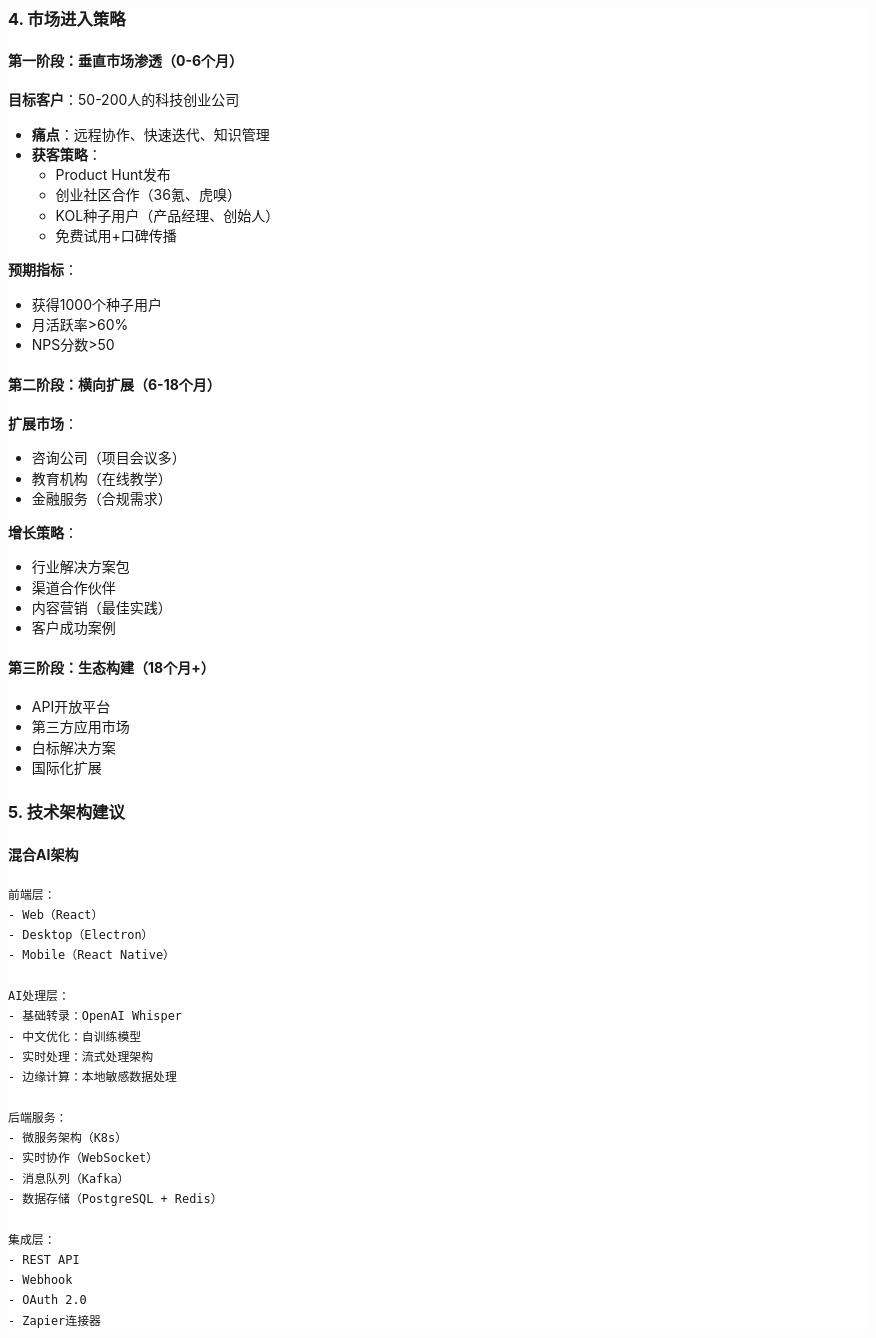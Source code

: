 ### 4. 市场进入策略

#### 第一阶段：垂直市场渗透（0-6个月）
**目标客户**：50-200人的科技创业公司
- **痛点**：远程协作、快速迭代、知识管理
- **获客策略**：
  - Product Hunt发布
  - 创业社区合作（36氪、虎嗅）
  - KOL种子用户（产品经理、创始人）
  - 免费试用+口碑传播

**预期指标**：
- 获得1000个种子用户
- 月活跃率>60%
- NPS分数>50

#### 第二阶段：横向扩展（6-18个月）
**扩展市场**：
- 咨询公司（项目会议多）
- 教育机构（在线教学）
- 金融服务（合规需求）

**增长策略**：
- 行业解决方案包
- 渠道合作伙伴
- 内容营销（最佳实践）
- 客户成功案例

#### 第三阶段：生态构建（18个月+）
- API开放平台
- 第三方应用市场
- 白标解决方案
- 国际化扩展

### 5. 技术架构建议

#### 混合AI架构
```
前端层：
- Web（React）
- Desktop（Electron）
- Mobile（React Native）

AI处理层：
- 基础转录：OpenAI Whisper
- 中文优化：自训练模型
- 实时处理：流式处理架构
- 边缘计算：本地敏感数据处理

后端服务：
- 微服务架构（K8s）
- 实时协作（WebSocket）
- 消息队列（Kafka）
- 数据存储（PostgreSQL + Redis）

集成层：
- REST API
- Webhook
- OAuth 2.0
- Zapier连接器
```
